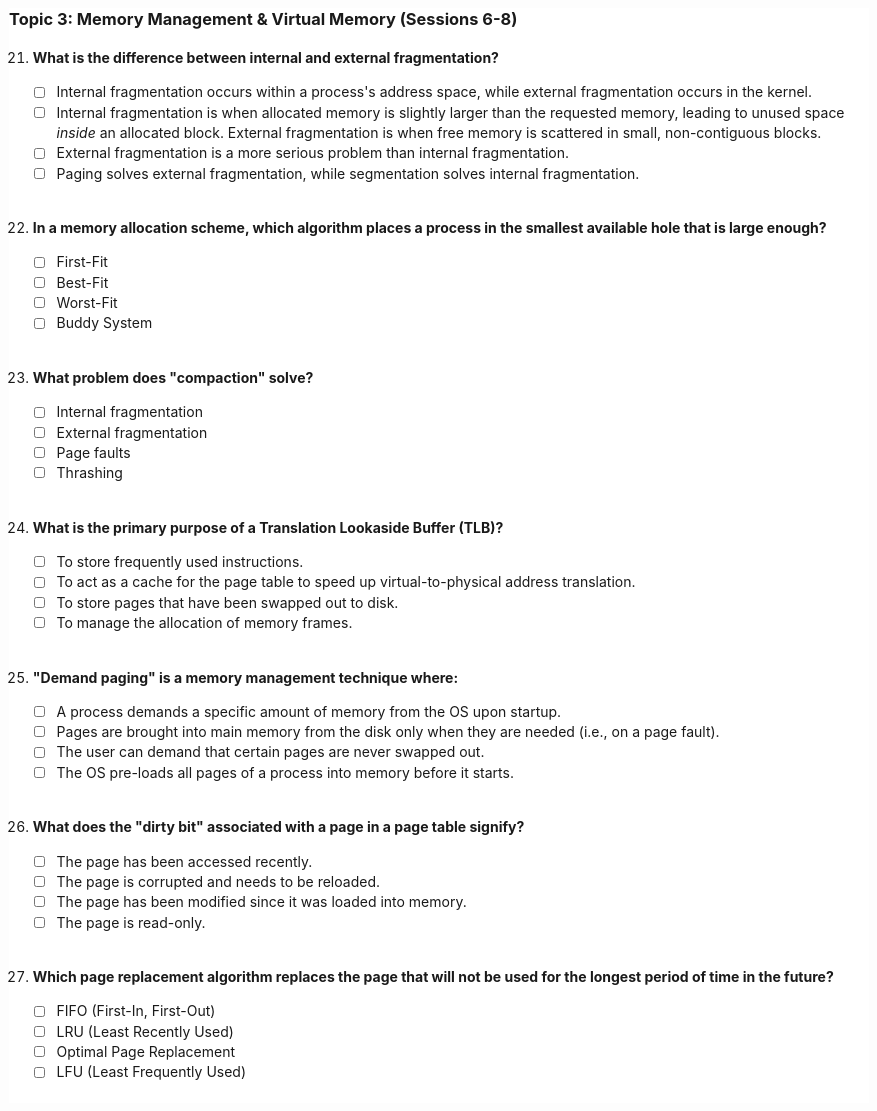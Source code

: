 ### **Topic 3: Memory Management & Virtual Memory (Sessions 6-8)**

21. **What is the difference between internal and external fragmentation?**
    - [ ] Internal fragmentation occurs within a process's address space, while external fragmentation occurs in the kernel.
    - [ ] Internal fragmentation is when allocated memory is slightly larger than the requested memory, leading to unused space *inside* an allocated block. External fragmentation is when free memory is scattered in small, non-contiguous blocks.
    - [ ] External fragmentation is a more serious problem than internal fragmentation.
    - [ ] Paging solves external fragmentation, while segmentation solves internal fragmentation.
    <br>

22. **In a memory allocation scheme, which algorithm places a process in the smallest available hole that is large enough?**
    - [ ] First-Fit
    - [ ] Best-Fit
    - [ ] Worst-Fit
    - [ ] Buddy System
    <br>

23. **What problem does "compaction" solve?**
    - [ ] Internal fragmentation
    - [ ] External fragmentation
    - [ ] Page faults
    - [ ] Thrashing
    <br>

24. **What is the primary purpose of a Translation Lookaside Buffer (TLB)?**
    - [ ] To store frequently used instructions.
    - [ ] To act as a cache for the page table to speed up virtual-to-physical address translation.
    - [ ] To store pages that have been swapped out to disk.
    - [ ] To manage the allocation of memory frames.
    <br>

25. **"Demand paging" is a memory management technique where:**
    - [ ] A process demands a specific amount of memory from the OS upon startup.
    - [ ] Pages are brought into main memory from the disk only when they are needed (i.e., on a page fault).
    - [ ] The user can demand that certain pages are never swapped out.
    - [ ] The OS pre-loads all pages of a process into memory before it starts.
    <br>

26. **What does the "dirty bit" associated with a page in a page table signify?**
    - [ ] The page has been accessed recently.
    - [ ] The page is corrupted and needs to be reloaded.
    - [ ] The page has been modified since it was loaded into memory.
    - [ ] The page is read-only.
    <br>

27. **Which page replacement algorithm replaces the page that will not be used for the longest period of time in the future?**
    - [ ] FIFO (First-In, First-Out)
    - [ ] LRU (Least Recently Used)
    - [ ] Optimal Page Replacement
    - [ ] LFU (Least Frequently Used)
    <br>
